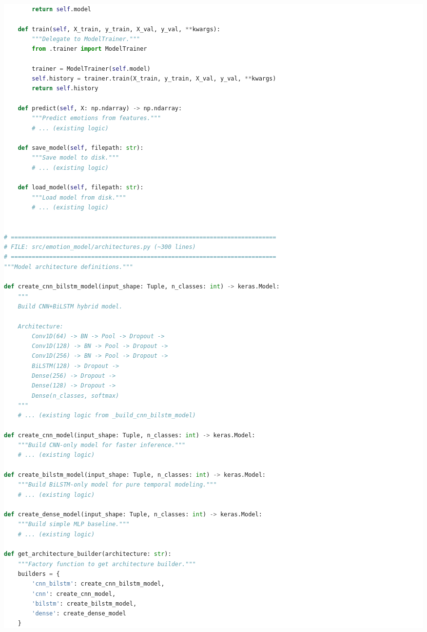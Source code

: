 ```python
        return self.model
    
    def train(self, X_train, y_train, X_val, y_val, **kwargs):
        """Delegate to ModelTrainer."""
        from .trainer import ModelTrainer
        
        trainer = ModelTrainer(self.model)
        self.history = trainer.train(X_train, y_train, X_val, y_val, **kwargs)
        return self.history
    
    def predict(self, X: np.ndarray) -> np.ndarray:
        """Predict emotions from features."""
        # ... (existing logic)
    
    def save_model(self, filepath: str):
        """Save model to disk."""
        # ... (existing logic)
    
    def load_model(self, filepath: str):
        """Load model from disk."""
        # ... (existing logic)


# ============================================================================
# FILE: src/emotion_model/architectures.py (~300 lines)
# ============================================================================
"""Model architecture definitions."""

def create_cnn_bilstm_model(input_shape: Tuple, n_classes: int) -> keras.Model:
    """
    Build CNN+BiLSTM hybrid model.
    
    Architecture:
        Conv1D(64) -> BN -> Pool -> Dropout ->
        Conv1D(128) -> BN -> Pool -> Dropout ->
        Conv1D(256) -> BN -> Pool -> Dropout ->
        BiLSTM(128) -> Dropout ->
        Dense(256) -> Dropout ->
        Dense(128) -> Dropout ->
        Dense(n_classes, softmax)
    """
    # ... (existing logic from _build_cnn_bilstm_model)

def create_cnn_model(input_shape: Tuple, n_classes: int) -> keras.Model:
    """Build CNN-only model for faster inference."""
    # ... (existing logic)

def create_bilstm_model(input_shape: Tuple, n_classes: int) -> keras.Model:
    """Build BiLSTM-only model for pure temporal modeling."""
    # ... (existing logic)

def create_dense_model(input_shape: Tuple, n_classes: int) -> keras.Model:
    """Build simple MLP baseline."""
    # ... (existing logic)

def get_architecture_builder(architecture: str):
    """Factory function to get architecture builder."""
    builders = {
        'cnn_bilstm': create_cnn_bilstm_model,
        'cnn': create_cnn_model,
        'bilstm': create_bilstm_model,
        'dense': create_dense_model
    }
```
